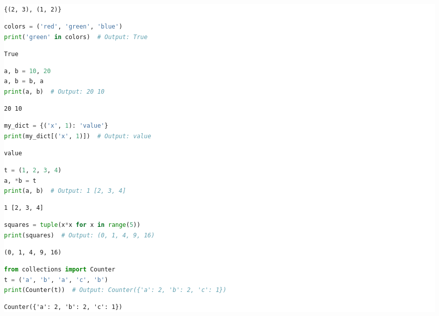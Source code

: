     {(2, 3), (1, 2)}
    


```python
colors = ('red', 'green', 'blue')
print('green' in colors)  # Output: True

```

    True
    


```python
a, b = 10, 20
a, b = b, a
print(a, b)  # Output: 20 10

```

    20 10
    


```python
my_dict = {('x', 1): 'value'}
print(my_dict[('x', 1)])  # Output: value

```

    value
    


```python
t = (1, 2, 3, 4)
a, *b = t
print(a, b)  # Output: 1 [2, 3, 4]

```

    1 [2, 3, 4]
    


```python
squares = tuple(x*x for x in range(5))
print(squares)  # Output: (0, 1, 4, 9, 16)

```

    (0, 1, 4, 9, 16)
    


```python
from collections import Counter
t = ('a', 'b', 'a', 'c', 'b')
print(Counter(t))  # Output: Counter({'a': 2, 'b': 2, 'c': 1})

```

    Counter({'a': 2, 'b': 2, 'c': 1})
    